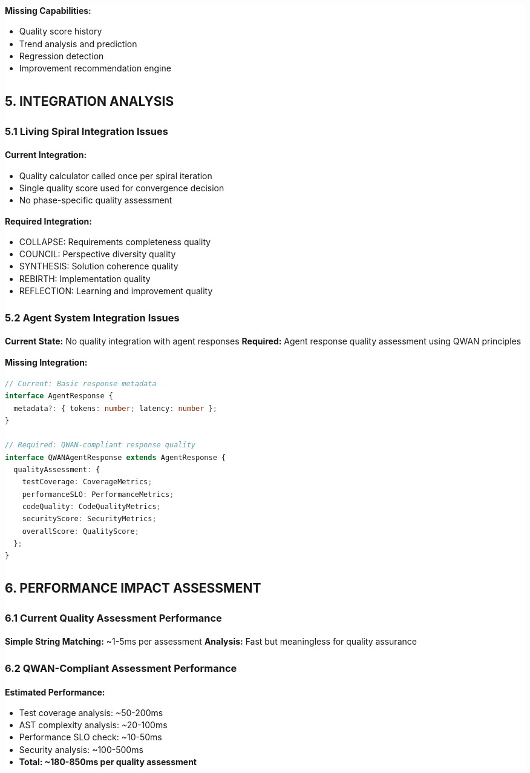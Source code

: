 **Missing Capabilities:**
- Quality score history
- Trend analysis and prediction
- Regression detection
- Improvement recommendation engine

## 5. INTEGRATION ANALYSIS

### 5.1 Living Spiral Integration Issues
**Current Integration:**
- Quality calculator called once per spiral iteration
- Single quality score used for convergence decision
- No phase-specific quality assessment

**Required Integration:**
- COLLAPSE: Requirements completeness quality
- COUNCIL: Perspective diversity quality
- SYNTHESIS: Solution coherence quality
- REBIRTH: Implementation quality
- REFLECTION: Learning and improvement quality

### 5.2 Agent System Integration Issues
**Current State:** No quality integration with agent responses
**Required:** Agent response quality assessment using QWAN principles

**Missing Integration:**
```typescript
// Current: Basic response metadata
interface AgentResponse {
  metadata?: { tokens: number; latency: number };
}

// Required: QWAN-compliant response quality
interface QWANAgentResponse extends AgentResponse {
  qualityAssessment: {
    testCoverage: CoverageMetrics;
    performanceSLO: PerformanceMetrics;
    codeQuality: CodeQualityMetrics;
    securityScore: SecurityMetrics;
    overallScore: QualityScore;
  };
}
```

## 6. PERFORMANCE IMPACT ASSESSMENT

### 6.1 Current Quality Assessment Performance
**Simple String Matching:** ~1-5ms per assessment
**Analysis:** Fast but meaningless for quality assurance

### 6.2 QWAN-Compliant Assessment Performance
**Estimated Performance:**
- Test coverage analysis: ~50-200ms
- AST complexity analysis: ~20-100ms  
- Performance SLO check: ~10-50ms
- Security analysis: ~100-500ms
- **Total: ~180-850ms per quality assessment**
